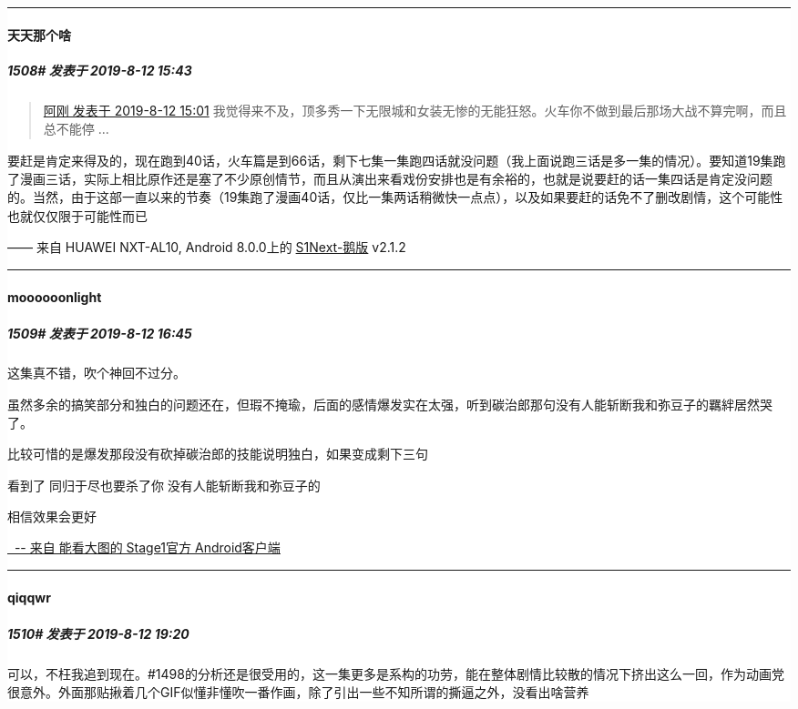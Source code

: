 





*****

####  天天那个啥  
##### 1508#       发表于 2019-8-12 15:43



<blockquote><a href="httphttps://bbs.saraba1st.com/2b/forum.php?mod=redirect&amp;goto=findpost&amp;pid=44883349&amp;ptid=1645018" target="_blank">阿刚 发表于 2019-8-12 15:01</a>
我觉得来不及，顶多秀一下无限城和女装无惨的无能狂怒。火车你不做到最后那场大战不算完啊，而且总不能停 ...</blockquote>
要赶是肯定来得及的，现在跑到40话，火车篇是到66话，剩下七集一集跑四话就没问题（我上面说跑三话是多一集的情况）。要知道19集跑了漫画三话，实际上相比原作还是塞了不少原创情节，而且从演出来看戏份安排也是有余裕的，也就是说要赶的话一集四话是肯定没问题的。当然，由于这部一直以来的节奏（19集跑了漫画40话，仅比一集两话稍微快一点点），以及如果要赶的话免不了删改剧情，这个可能性也就仅仅限于可能性而已

—— 来自 HUAWEI NXT-AL10, Android 8.0.0上的 [S1Next-鹅版](https://github.com/ykrank/S1-Next/releases) v2.1.2







*****

####  moooooonlight  
##### 1509#       发表于 2019-8-12 16:45




这集真不错，吹个神回不过分。

虽然多余的搞笑部分和独白的问题还在，但瑕不掩瑜，后面的感情爆发实在太强，听到碳治郎那句没有人能斩断我和弥豆子的羈絆居然哭了。

比较可惜的是爆发那段没有砍掉碳治郎的技能说明独白，如果变成剩下三句

看到了
同归于尽也要杀了你
没有人能斩断我和弥豆子的

相信效果会更好

[  -- 来自 能看大图的 Stage1官方 Android客户端](https://www.coolapk.com/apk/140634)







*****

####  qiqqwr  
##### 1510#       发表于 2019-8-12 19:20




可以，不枉我追到现在。#1498的分析还是很受用的，这一集更多是系构的功劳，能在整体剧情比较散的情况下挤出这么一回，作为动画党很意外。外面那贴揪着几个GIF似懂非懂吹一番作画，除了引出一些不知所谓的撕逼之外，没看出啥营养
